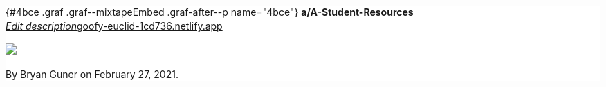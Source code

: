 {#4bce .graf .graf--mixtapeEmbed .graf-after--p name="4bce"}
[**a/A-Student-Resources**\
*Edit
description*goofy-euclid-1cd736.netlify.app]( https://web-dev-resource-hub.netlify.app/ " https://web-dev-resource-hub.netlify.app/") []( https://web-dev-resource-hub.netlify.app/) 


![](https://cdn-images-1.medium.com/max/800/1*VCmj_H9AHs41oC9Yx1hZFQ.png) 





By [Bryan Guner](https://medium.com/@bryanguner)  on
[February 27, 2021](https://medium.com/p/803ff193c522).


